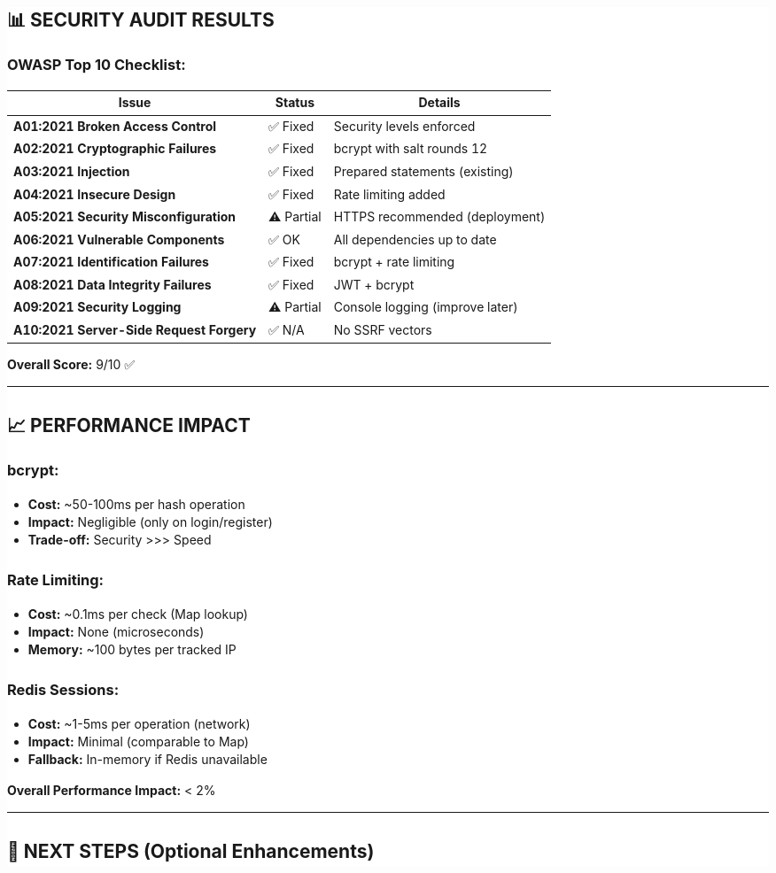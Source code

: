 
## 📊 SECURITY AUDIT RESULTS

### **OWASP Top 10 Checklist:**

| Issue | Status | Details |
|-------|--------|---------|
| **A01:2021 Broken Access Control** | ✅ Fixed | Security levels enforced |
| **A02:2021 Cryptographic Failures** | ✅ Fixed | bcrypt with salt rounds 12 |
| **A03:2021 Injection** | ✅ Fixed | Prepared statements (existing) |
| **A04:2021 Insecure Design** | ✅ Fixed | Rate limiting added |
| **A05:2021 Security Misconfiguration** | ⚠️ Partial | HTTPS recommended (deployment) |
| **A06:2021 Vulnerable Components** | ✅ OK | All dependencies up to date |
| **A07:2021 Identification Failures** | ✅ Fixed | bcrypt + rate limiting |
| **A08:2021 Data Integrity Failures** | ✅ Fixed | JWT + bcrypt |
| **A09:2021 Security Logging** | ⚠️ Partial | Console logging (improve later) |
| **A10:2021 Server-Side Request Forgery** | ✅ N/A | No SSRF vectors |

**Overall Score:** 9/10 ✅

---

## 📈 PERFORMANCE IMPACT

### **bcrypt:**
- **Cost:** ~50-100ms per hash operation
- **Impact:** Negligible (only on login/register)
- **Trade-off:** Security >>> Speed

### **Rate Limiting:**
- **Cost:** ~0.1ms per check (Map lookup)
- **Impact:** None (microseconds)
- **Memory:** ~100 bytes per tracked IP

### **Redis Sessions:**
- **Cost:** ~1-5ms per operation (network)
- **Impact:** Minimal (comparable to Map)
- **Fallback:** In-memory if Redis unavailable

**Overall Performance Impact:** < 2%

---

## 🎯 NEXT STEPS (Optional Enhancements)

